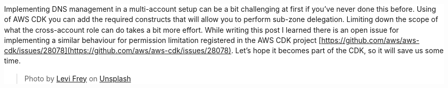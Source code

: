 Implementing DNS management in a multi-account setup can be a bit challenging at first if you’ve never done this before. Using of AWS CDK you can add the required constructs that will allow you to perform sub-zone delegation. Limiting down the scope of what the cross-account role can do takes a bit more effort. While writing this post I learned there is an open issue for implementing a similar behaviour for permission limitation registered in the AWS CDK project [https://github.com/aws/aws-cdk/issues/28078](https://github.com/aws/aws-cdk/issues/28078). Let’s hope it becomes part of the CDK, so it will save us some time.

> Photo by [Levi Frey](https://unsplash.com/@levifrey) on [Unsplash](https://unsplash.com/)